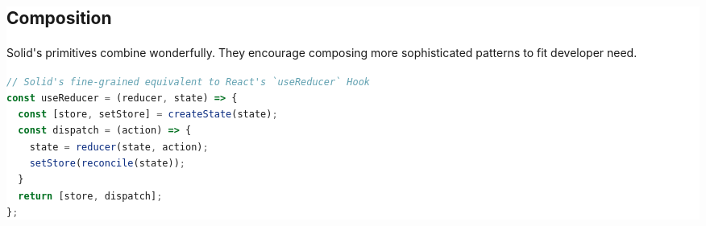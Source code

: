 ## Composition

Solid's primitives combine wonderfully. They encourage composing more sophisticated patterns to fit developer need.

```js
// Solid's fine-grained equivalent to React's `useReducer` Hook
const useReducer = (reducer, state) => {
  const [store, setStore] = createState(state);
  const dispatch = (action) => {
    state = reducer(state, action);
    setStore(reconcile(state));
  }
  return [store, dispatch];
};
```
